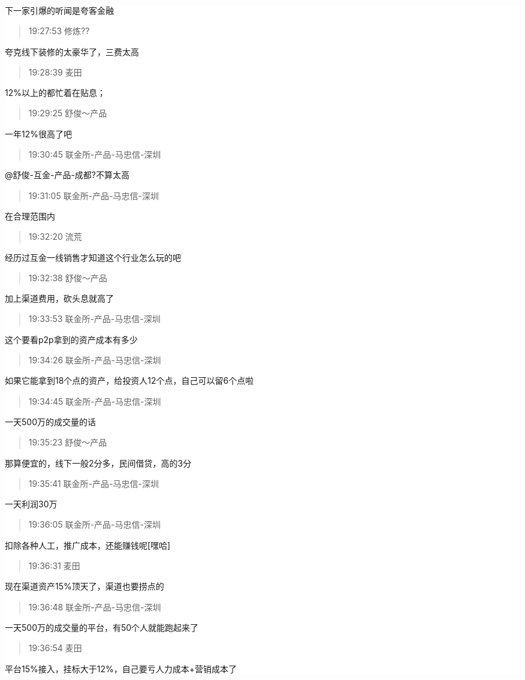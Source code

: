 下一家引爆的听闻是夸客金融  
   
> 19:27:53  修炼??  
   
夸克线下装修的太豪华了，三费太高  
   
> 19:28:39  麦田  
   
12%以上的都忙着在贴息；  
   
> 19:29:25  舒俊～产品  
   
一年12%很高了吧  
   
> 19:30:45  联金所-产品-马忠信-深圳  
   
@舒俊-互金-产品-成都?不算太高  
   
> 19:31:05  联金所-产品-马忠信-深圳  
   
在合理范围内  
   
> 19:32:20  流荒  
   
经历过互金一线销售才知道这个行业怎么玩的吧  
   
> 19:32:38  舒俊～产品  
   
加上渠道费用，砍头息就高了  
   
> 19:33:53  联金所-产品-马忠信-深圳  
   
这个要看p2p拿到的资产成本有多少  
   
> 19:34:26  联金所-产品-马忠信-深圳  
   
如果它能拿到18个点的资产，给投资人12个点，自己可以留6个点啦  
   
> 19:34:45  联金所-产品-马忠信-深圳  
   
一天500万的成交量的话  
   
> 19:35:23  舒俊～产品  
   
那算便宜的，线下一般2分多，民间借贷，高的3分  
   
> 19:35:41  联金所-产品-马忠信-深圳  
   
一天利润30万  
   
> 19:36:05  联金所-产品-马忠信-深圳  
   
扣除各种人工，推广成本，还能赚钱呢[嘿哈]  
   
> 19:36:31  麦田  
   
现在渠道资产15%顶天了，渠道也要捞点的  
   
> 19:36:48  联金所-产品-马忠信-深圳  
   
一天500万的成交量的平台，有50个人就能跑起来了  
   
> 19:36:54  麦田  
   
平台15%接入，挂标大于12%，自己要亏人力成本+营销成本了  
   